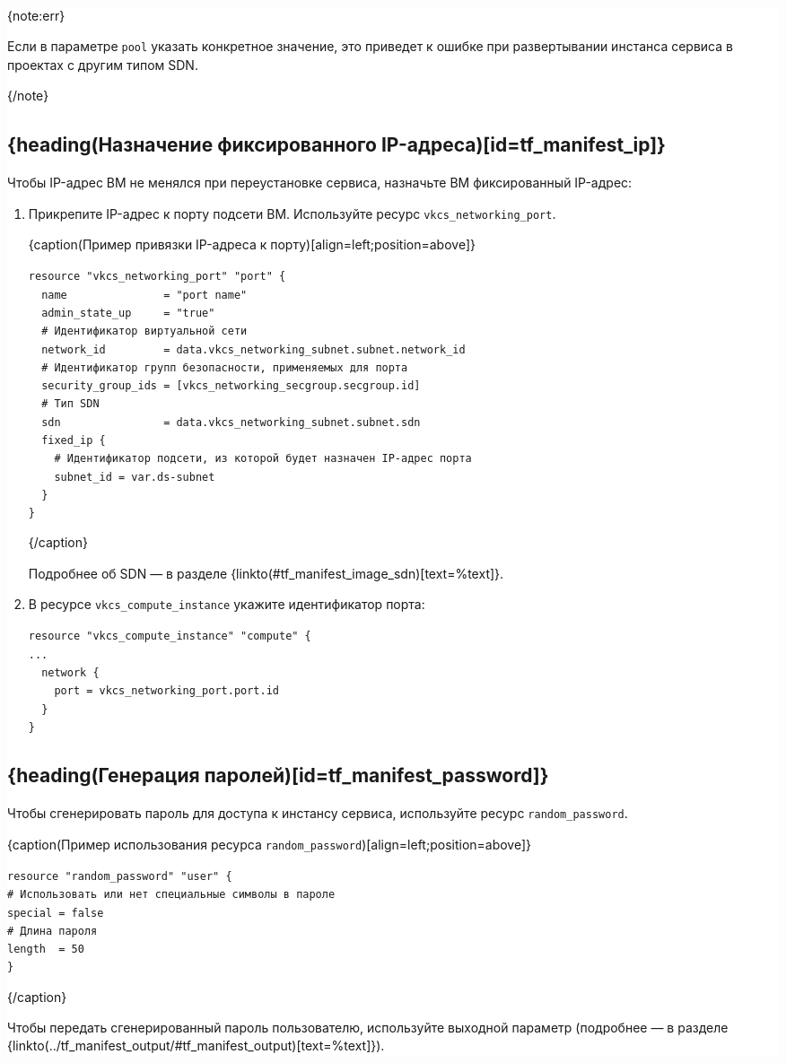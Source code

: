 {note:err}

Если в параметре `pool` указать конкретное значение, это приведет к ошибке при развертывании инстанса сервиса в проектах с другим типом SDN.

{/note}

## {heading(Назначение фиксированного IP-адреса)[id=tf_manifest_ip]}

Чтобы IP-адрес ВМ не менялся при переустановке сервиса, назначьте ВМ фиксированный IP-адрес:

1. Прикрепите IP-адрес к порту подсети ВМ. Используйте ресурс `vkcs_networking_port`.

   {caption(Пример привязки IP-адреса к порту)[align=left;position=above]}
   ```hcl
   resource "vkcs_networking_port" "port" {
     name               = "port name"
     admin_state_up     = "true"
     # Идентификатор виртуальной сети
     network_id         = data.vkcs_networking_subnet.subnet.network_id
     # Идентификатор групп безопасности, применяемых для порта
     security_group_ids = [vkcs_networking_secgroup.secgroup.id]
     # Тип SDN
     sdn                = data.vkcs_networking_subnet.subnet.sdn
     fixed_ip {
       # Идентификатор подсети, из которой будет назначен IP-адрес порта
       subnet_id = var.ds-subnet
     }
   }
   ```
   {/caption}

   Подробнее об SDN — в разделе {linkto(#tf_manifest_image_sdn)[text=%text]}.
1. В ресурсе `vkcs_compute_instance` укажите идентификатор порта:

    ```hcl
    resource "vkcs_compute_instance" "compute" {
    ...
      network {
        port = vkcs_networking_port.port.id
      }
    }
    ```

## {heading(Генерация паролей)[id=tf_manifest_password]}

Чтобы сгенерировать пароль для доступа к инстансу сервиса, используйте ресурс `random_password`.

{caption(Пример использования ресурса `random_password`)[align=left;position=above]}
```hcl
resource "random_password" "user" {
# Использовать или нет специальные символы в пароле
special = false
# Длина пароля
length  = 50
}
```
{/caption}

Чтобы передать сгенерированный пароль пользователю, используйте выходной параметр (подробнее — в разделе {linkto(../tf_manifest_output/#tf_manifest_output)[text=%text]}).
